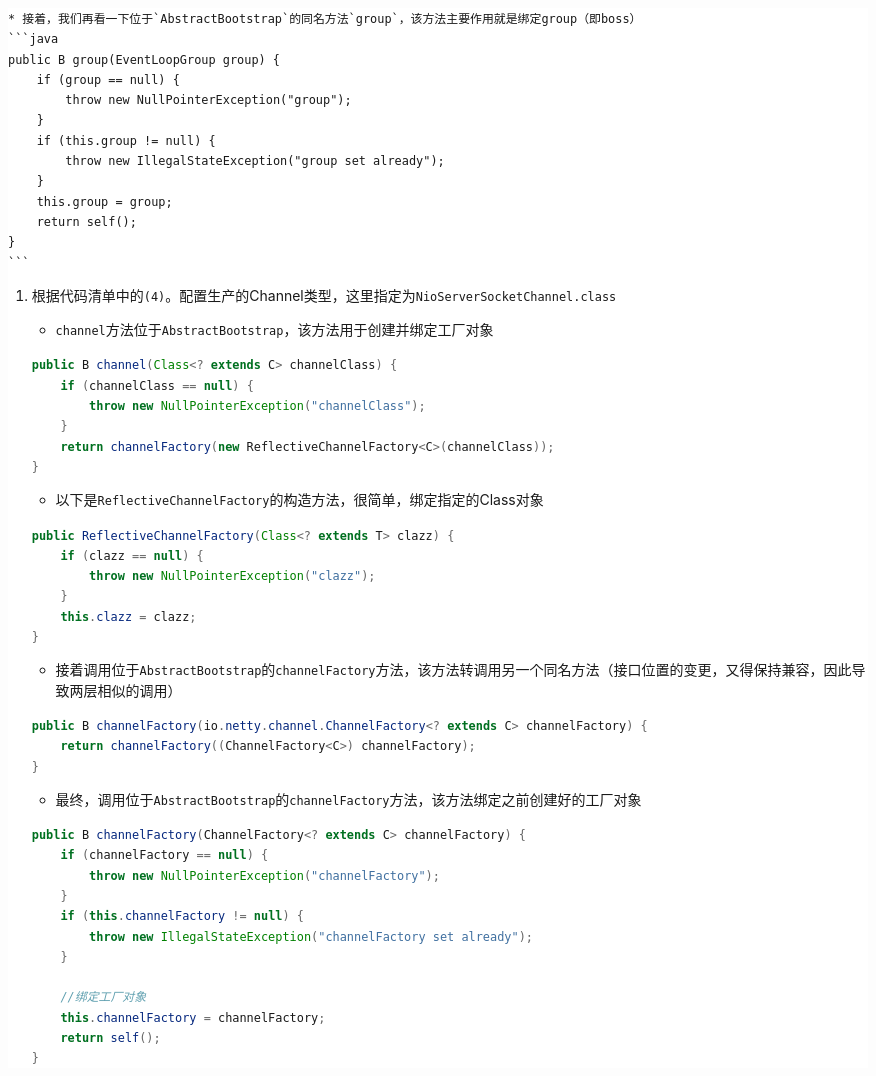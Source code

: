     * 接着，我们再看一下位于`AbstractBootstrap`的同名方法`group`，该方法主要作用就是绑定group（即boss）
    ```java
    public B group(EventLoopGroup group) {
        if (group == null) {
            throw new NullPointerException("group");
        }
        if (this.group != null) {
            throw new IllegalStateException("group set already");
        }
        this.group = group;
        return self();
    }
    ```

1. 根据代码清单中的`(4)`。配置生产的Channel类型，这里指定为`NioServerSocketChannel.class`
    * `channel`方法位于`AbstractBootstrap`，该方法用于创建并绑定工厂对象
    ```java
    public B channel(Class<? extends C> channelClass) {
        if (channelClass == null) {
            throw new NullPointerException("channelClass");
        }
        return channelFactory(new ReflectiveChannelFactory<C>(channelClass));
    }
    ```

    * 以下是`ReflectiveChannelFactory`的构造方法，很简单，绑定指定的Class对象
    ```java
    public ReflectiveChannelFactory(Class<? extends T> clazz) {
        if (clazz == null) {
            throw new NullPointerException("clazz");
        }
        this.clazz = clazz;
    }
    ```

    * 接着调用位于`AbstractBootstrap`的`channelFactory`方法，该方法转调用另一个同名方法（接口位置的变更，又得保持兼容，因此导致两层相似的调用）
    ```java
    public B channelFactory(io.netty.channel.ChannelFactory<? extends C> channelFactory) {
        return channelFactory((ChannelFactory<C>) channelFactory);
    }
    ```

    * 最终，调用位于`AbstractBootstrap`的`channelFactory`方法，该方法绑定之前创建好的工厂对象
    ```java
    public B channelFactory(ChannelFactory<? extends C> channelFactory) {
        if (channelFactory == null) {
            throw new NullPointerException("channelFactory");
        }
        if (this.channelFactory != null) {
            throw new IllegalStateException("channelFactory set already");
        }

        //绑定工厂对象
        this.channelFactory = channelFactory;
        return self();
    }
    ```
